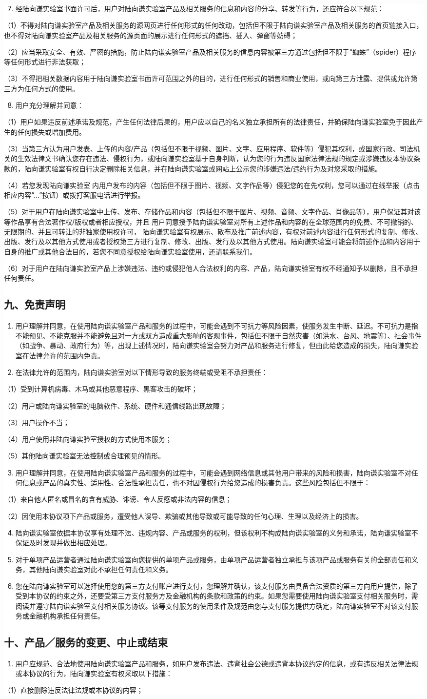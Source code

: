 7. 经陆向谦实验室书面许可后，用户对陆向谦实验室产品及相关服务的信息和内容的分享、转发等行为，还应符合以下规范：

（1）不得对陆向谦实验室产品及相关服务的源网页进行任何形式的任何改动，包括但不限于陆向谦实验室产品及相关服务的首页链接入口，也不得对陆向谦实验室产品及相关服务的源页面的展示进行任何形式的遮挡、插入、弹窗等妨碍；

（2）应当采取安全、有效、严密的措施，防止陆向谦实验室产品及相关服务的信息内容被第三方通过包括但不限于“蜘蛛”（spider）程序等任何形式进行非法获取；

（3）不得把相关数据内容用于陆向谦实验室书面许可范围之外的目的，进行任何形式的销售和商业使用，或向第三方泄露、提供或允许第三方为任何方式的使用。

8. 用户充分理解并同意：

（1）用户如果违反前述承诺及规范，产生任何法律后果的，用户应以自己的名义独立承担所有的法律责任，并确保陆向谦实验室免于因此产生的任何损失或增加费用。

（3）当第三方认为用户发表、上传的内容/产品（包括但不限于视频、图片、文字、应用程序、软件等）侵犯其权利，或国家行政、司法机关的生效法律文书确认您存在违法、侵权行为，或陆向谦实验室基于自身判断，认为您的行为违反国家法律法规的规定或涉嫌违反本协议条款的，陆向谦实验室有权自行决定删除相关信息，并在陆向谦实验室或网站上公示您的涉嫌违法/违约行为及对您采取的措施。

（4）若您发现陆向谦实验室 内用户发布的内容（包括但不限于图片、视频、文字作品等）侵犯您的在先权利，您可以通过在线举报（点击相应内容“…”按钮）或拨打客服电话进行举报。

（5）对于用户在陆向谦实验室中上传、发布、存储作品和内容（包括但不限于图片、视频、音频、文字作品、肖像品等），用户保证其对该等作品享有合法著作权/版权或者相应授权，并且 用户同意授予陆向谦实验室对所有上述作品和内容的在全球范围内的免费、不可撤销的、无限期的、并且可转让的非独家使用权许可， 陆向谦实验室有权展示、散布及推广前述内容，有权对前述内容进行任何形式的复制、修改、出版、发行及以其他方式使用或者授权第三方进行复制、修改、出版、发行及以其他方式使用。陆向谦实验室可能会将前述作品和内容用于自身的推广或其他合法目的，若您不同意授权给陆向谦实验室使用，还请联系我们。

（6）对于用户在陆向谦实验室产品上涉嫌违法、违约或侵犯他人合法权利的内容、产品，陆向谦实验室有权不经通知予以删除，且不承担任何责任。

## 九、免责声明

1. 用户理解并同意，在使用陆向谦实验室产品和服务的过程中，可能会遇到不可抗力等风险因素，使服务发生中断、延迟。不可抗力是指不能预见、不能克服并不能避免且对一方或双方造成重大影响的客观事件，包括但不限于自然灾害（如洪水、台风、地震等）、社会事件（如战争、暴动、政府行为）等，出现上述情况时，陆向谦实验室会努力对产品和服务进行修复，但由此给您造成的损失，陆向谦实验室在法律允许的范围内免责。

2. 在法律允许的范围内，陆向谦实验室对以下情形导致的服务终端或受阻不承担责任：

（1）受到计算机病毒、木马或其他恶意程序、黑客攻击的破坏；

（2）用户或陆向谦实验室的电脑软件、系统、硬件和通信线路出现故障；

（3）用户操作不当；

（4）用户使用非陆向谦实验室授权的方式使用本服务；

（5）其他陆向谦实验室无法控制或合理预见的情形。

3. 用户理解并同意，在使用陆向谦实验室产品和服务的过程中，可能会遇到网络信息或其他用户带来的风险和损害，陆向谦实验室不对任何信息或产品的真实性、适用性、合法性承担责任，也不对因侵权行为给您造成的损害负责。这些风险包括但不限于：

（1）来自他人匿名或冒名的含有威胁、诽谤、令人反感或非法内容的信息；

（2）因使用本协议项下产品或服务，遭受他人误导、欺骗或其他导致或可能导致的任何心理、生理以及经济上的损害。

4. 陆向谦实验室依据本协议享有处理不法、违规内容、产品或服务的权利，但该权利不构成陆向谦实验室的义务和承诺，陆向谦实验室不保证及时发现并做出相应处理。

5. 对于单项产品运营者通过陆向谦实验室向您提供的单项产品或服务，由单项产品运营者独立承担与该项产品或服务有关的全部责任和义务，其他陆向谦实验室对此不承担任何责任和义务。

6. 您在陆向谦实验室可以选择使用您的第三方支付账户进行支付，您理解并确认，该支付服务由具备合法资质的第三方向用户提供，除了受到本协议的约束之外，还要受第三方支付服务方及金融机构的条款和政策的约束。如果您需要使用陆向谦实验室支付相关服务时，需阅读并遵守陆向谦实验室支付相关服务协议。该等支付服务的使用条件及规范由您与支付服务提供方确定，陆向谦实验室不对该支付服务或金融机构承担任何责任。

## 十、产品／服务的变更、中止或结束

1. 用户应规范、合法地使用陆向谦实验室产品和服务，如用户发布违法、违背社会公德或违背本协议约定的信息，或有违反相关法律法规或本协议的行为，陆向谦实验室有权采取以下措施：

（1）直接删除违反法律法规或本协议的内容；
